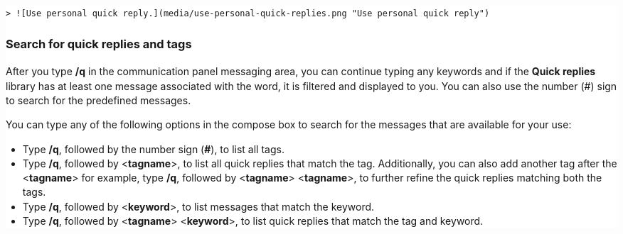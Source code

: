     > ![Use personal quick reply.](media/use-personal-quick-replies.png "Use personal quick reply")

### Search for quick replies and tags

After you type **/q** in the communication panel messaging area, you can continue typing any keywords and if the **Quick replies** library has at least one message associated with the word, it is filtered and displayed to you. You can also use the number (#) sign to search for the predefined messages.

You can type any of the following options in the compose box to search for the messages that are available for your use:

   * Type **/q**, followed by the number sign (**#**), to list all tags.
   * Type **/q**, followed by <**tagname**>, to list all quick replies that match the tag. Additionally, you can also add another tag after the <**tagname**> for example, type **/q**, followed by <**tagname**> <**tagname**>, to further refine the quick replies matching both the tags.
   * Type **/q**, followed by <**keyword**>, to list messages that match the keyword.
   * Type **/q**, followed by <**tagname**> <**keyword**>, to list quick replies that match the tag and keyword.
